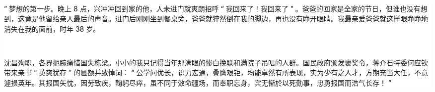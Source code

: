   <span class="s2">
   ”
  </span>
  <span class="s1">
   梦想的第一步。晚上
  </span>
  <span class="s2">
   8
  </span>
  <span class="s1">
   点，兴冲冲回到家的他，人未进门就爽朗招呼
  </span>
  <span class="s2">
   “
  </span>
  <span class="s1">
   我回来了！我回来了
  </span>
  <span class="s2">
   ”
  </span>
  <span class="s1">
   。爸爸的回家是全家的节日，但谁也没有想到，这竟是他留给亲人最后的声音。进门后刚刚坐到餐桌旁，爸爸就猝然倒在我的脚边，再也没有睁开眼睛。我最亲爱爸爸就这样眼睁睁地消失在我的面前，时年
  </span>
  <span class="s2">
   38
  </span>
  <span class="s1">
   岁。
  </span>
  <span class="s2">
   <span class="Apple-converted-space">
   </span>
  </span>
 </p>
 <p class="p2">
  <span class="s1">
  </span>
  <br/>
 </p>
 <p class="p1">
  <span class="s1">
   沈昌殉职，各界扼腕痛惜国失栋梁。小小的我只记得当年那满眼的惨白挽联和满院子吊唁的人群。国民政府颁发褒奖令，蒋介石特委何应钦带来亲书
  </span>
  <span class="s2">
   “
  </span>
  <span class="s1">
   英爽犹存
  </span>
  <span class="s2">
   ”
  </span>
  <span class="s1">
   的匾额并致悼词：
  </span>
  <span class="s2">
   “
  </span>
  <span class="s1">
   公学问优长，识力宏通，叠膺艰钜，均能卓然有所表现，实为少有之人才，方期充当大任，不意遽损英年。其报国矢忱，因劳致疾，鞠躬尽瘁，虽不同于效命疆场，而奉职忘身，宾无惭於以死勤事，忠勇报国而浩气长存！
  </span>
  <span class="s2">
   ”